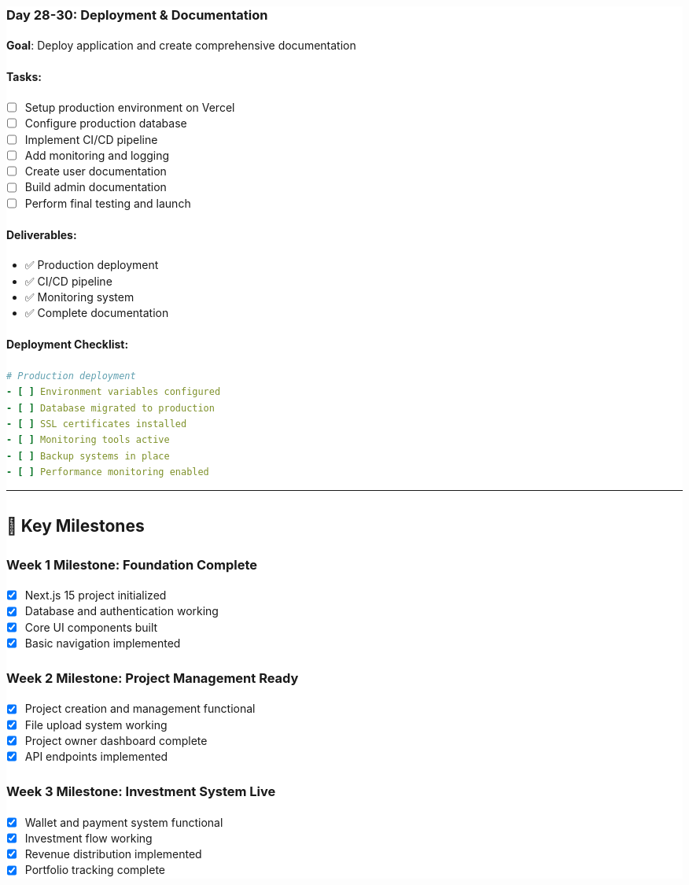 ### Day 28-30: Deployment & Documentation
**Goal**: Deploy application and create comprehensive documentation

#### Tasks:
- [ ] Setup production environment on Vercel
- [ ] Configure production database
- [ ] Implement CI/CD pipeline
- [ ] Add monitoring and logging
- [ ] Create user documentation
- [ ] Build admin documentation
- [ ] Perform final testing and launch

#### Deliverables:
- ✅ Production deployment
- ✅ CI/CD pipeline
- ✅ Monitoring system
- ✅ Complete documentation

#### Deployment Checklist:
```yaml
# Production deployment
- [ ] Environment variables configured
- [ ] Database migrated to production
- [ ] SSL certificates installed
- [ ] Monitoring tools active
- [ ] Backup systems in place
- [ ] Performance monitoring enabled
```

---

## 🎯 Key Milestones

### Week 1 Milestone: Foundation Complete
- [x] Next.js 15 project initialized
- [x] Database and authentication working
- [x] Core UI components built
- [x] Basic navigation implemented

### Week 2 Milestone: Project Management Ready
- [x] Project creation and management functional
- [x] File upload system working
- [x] Project owner dashboard complete
- [x] API endpoints implemented

### Week 3 Milestone: Investment System Live
- [x] Wallet and payment system functional
- [x] Investment flow working
- [x] Revenue distribution implemented
- [x] Portfolio tracking complete
